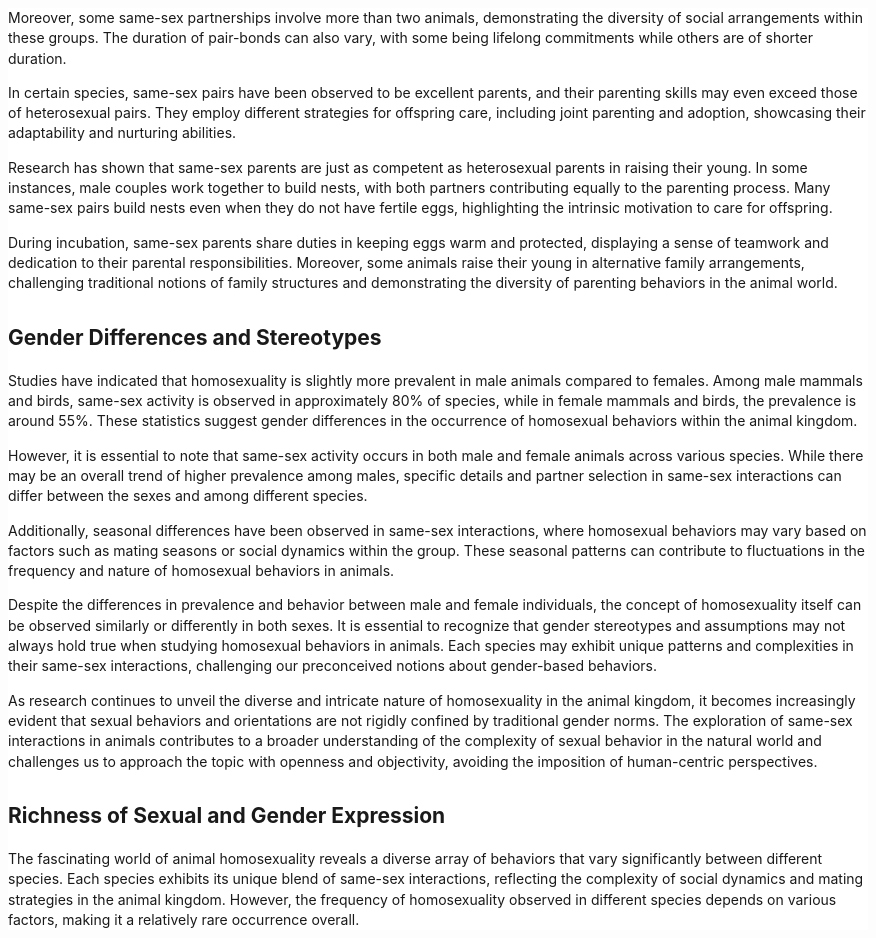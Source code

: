 Moreover, some same-sex partnerships involve more than two animals, demonstrating the diversity of social arrangements within these groups. The duration of pair-bonds can also vary, with some being lifelong commitments while others are of shorter duration.

In certain species, same-sex pairs have been observed to be excellent parents, and their parenting skills may even exceed those of heterosexual pairs. They employ different strategies for offspring care, including joint parenting and adoption, showcasing their adaptability and nurturing abilities.

Research has shown that same-sex parents are just as competent as heterosexual parents in raising their young. In some instances, male couples work together to build nests, with both partners contributing equally to the parenting process. Many same-sex pairs build nests even when they do not have fertile eggs, highlighting the intrinsic motivation to care for offspring.

During incubation, same-sex parents share duties in keeping eggs warm and protected, displaying a sense of teamwork and dedication to their parental responsibilities. Moreover, some animals raise their young in alternative family arrangements, challenging traditional notions of family structures and demonstrating the diversity of parenting behaviors in the animal world.

## Gender Differences and Stereotypes

Studies have indicated that homosexuality is slightly more prevalent in male animals compared to females. Among male mammals and birds, same-sex activity is observed in approximately 80% of species, while in female mammals and birds, the prevalence is around 55%. These statistics suggest gender differences in the occurrence of homosexual behaviors within the animal kingdom.

However, it is essential to note that same-sex activity occurs in both male and female animals across various species. While there may be an overall trend of higher prevalence among males, specific details and partner selection in same-sex interactions can differ between the sexes and among different species.

Additionally, seasonal differences have been observed in same-sex interactions, where homosexual behaviors may vary based on factors such as mating seasons or social dynamics within the group. These seasonal patterns can contribute to fluctuations in the frequency and nature of homosexual behaviors in animals.

Despite the differences in prevalence and behavior between male and female individuals, the concept of homosexuality itself can be observed similarly or differently in both sexes. It is essential to recognize that gender stereotypes and assumptions may not always hold true when studying homosexual behaviors in animals. Each species may exhibit unique patterns and complexities in their same-sex interactions, challenging our preconceived notions about gender-based behaviors.

As research continues to unveil the diverse and intricate nature of homosexuality in the animal kingdom, it becomes increasingly evident that sexual behaviors and orientations are not rigidly confined by traditional gender norms. The exploration of same-sex interactions in animals contributes to a broader understanding of the complexity of sexual behavior in the natural world and challenges us to approach the topic with openness and objectivity, avoiding the imposition of human-centric perspectives.

## Richness of Sexual and Gender Expression

The fascinating world of animal homosexuality reveals a diverse array of behaviors that vary significantly between different species. Each species exhibits its unique blend of same-sex interactions, reflecting the complexity of social dynamics and mating strategies in the animal kingdom. However, the frequency of homosexuality observed in different species depends on various factors, making it a relatively rare occurrence overall.
